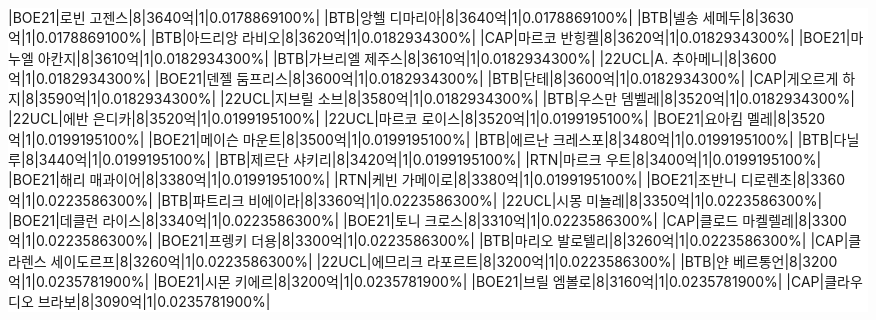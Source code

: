|BOE21|로빈 고젠스|8|3640억|1|0.0178869100%|
|BTB|앙헬 디마리아|8|3640억|1|0.0178869100%|
|BTB|넬송 세메두|8|3630억|1|0.0178869100%|
|BTB|아드리앙 라비오|8|3620억|1|0.0182934300%|
|CAP|마르코 반힝켈|8|3620억|1|0.0182934300%|
|BOE21|마누엘 아칸지|8|3610억|1|0.0182934300%|
|BTB|가브리엘 제주스|8|3610억|1|0.0182934300%|
|22UCL|A. 추아메니|8|3600억|1|0.0182934300%|
|BOE21|덴젤 둠프리스|8|3600억|1|0.0182934300%|
|BTB|단테|8|3600억|1|0.0182934300%|
|CAP|게오르게 하지|8|3590억|1|0.0182934300%|
|22UCL|지브릴 소브|8|3580억|1|0.0182934300%|
|BTB|우스만 뎀벨레|8|3520억|1|0.0182934300%|
|22UCL|에반 은디카|8|3520억|1|0.0199195100%|
|22UCL|마르코 로이스|8|3520억|1|0.0199195100%|
|BOE21|요아킴 멜레|8|3520억|1|0.0199195100%|
|BOE21|메이슨 마운트|8|3500억|1|0.0199195100%|
|BTB|에르난 크레스포|8|3480억|1|0.0199195100%|
|BTB|다닐루|8|3440억|1|0.0199195100%|
|BTB|제르단 샤키리|8|3420억|1|0.0199195100%|
|RTN|마르크 우트|8|3400억|1|0.0199195100%|
|BOE21|해리 매과이어|8|3380억|1|0.0199195100%|
|RTN|케빈 가메이로|8|3380억|1|0.0199195100%|
|BOE21|조반니 디로렌초|8|3360억|1|0.0223586300%|
|BTB|파트리크 비에이라|8|3360억|1|0.0223586300%|
|22UCL|시몽 미뇰레|8|3350억|1|0.0223586300%|
|BOE21|데클런 라이스|8|3340억|1|0.0223586300%|
|BOE21|토니 크로스|8|3310억|1|0.0223586300%|
|CAP|클로드 마켈렐레|8|3300억|1|0.0223586300%|
|BOE21|프렝키 더용|8|3300억|1|0.0223586300%|
|BTB|마리오 발로텔리|8|3260억|1|0.0223586300%|
|CAP|클라렌스 세이도르프|8|3260억|1|0.0223586300%|
|22UCL|에므리크 라포르트|8|3200억|1|0.0223586300%|
|BTB|얀 베르통언|8|3200억|1|0.0235781900%|
|BOE21|시몬 키에르|8|3200억|1|0.0235781900%|
|BOE21|브릴 엠볼로|8|3160억|1|0.0235781900%|
|CAP|클라우디오 브라보|8|3090억|1|0.0235781900%|